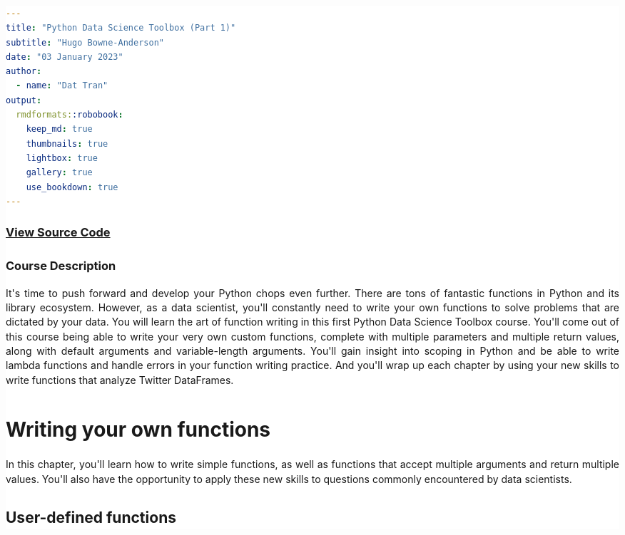 ```yaml
---
title: "Python Data Science Toolbox (Part 1)"
subtitle: "Hugo Bowne-Anderson"
date: "03 January 2023"
author:
  - name: "Dat Tran"
output:
  rmdformats::robobook:
    keep_md: true
    thumbnails: true
    lightbox: true
    gallery: true
    use_bookdown: true
---
```


<style>
p {
  text-align: justify;
}

div {
  text-align: justify;
}
</style>



<h3><a href="https://github.com/mclix85/datacamp" target="_blank">View Source Code</a></h3>

<h3>Course Description</h3>

<p class="course__description">It's time to push forward and develop your Python chops even further. There are tons of fantastic functions in Python and its library ecosystem. However, as a data scientist, you'll constantly need to write your own functions to solve problems that are dictated by your data. You will learn the art of function writing in this first Python Data Science Toolbox course. You'll come out of this course being able to write your very own custom functions, complete with multiple parameters and multiple return values, along with default arguments and variable-length arguments. You'll gain insight into scoping in Python and be able to write lambda functions and handle errors in your function writing practice. And you'll wrap up each chapter by using your new skills to write functions that analyze Twitter DataFrames.</p>


  </p>

# Writing your own functions

<p class="chapter__description">
    In this chapter, you'll learn how to write simple functions, as well as functions that accept multiple arguments and return multiple values. You'll also have the opportunity to apply these new skills to questions commonly encountered by data scientists.
  </p>
  
## User-defined functions
